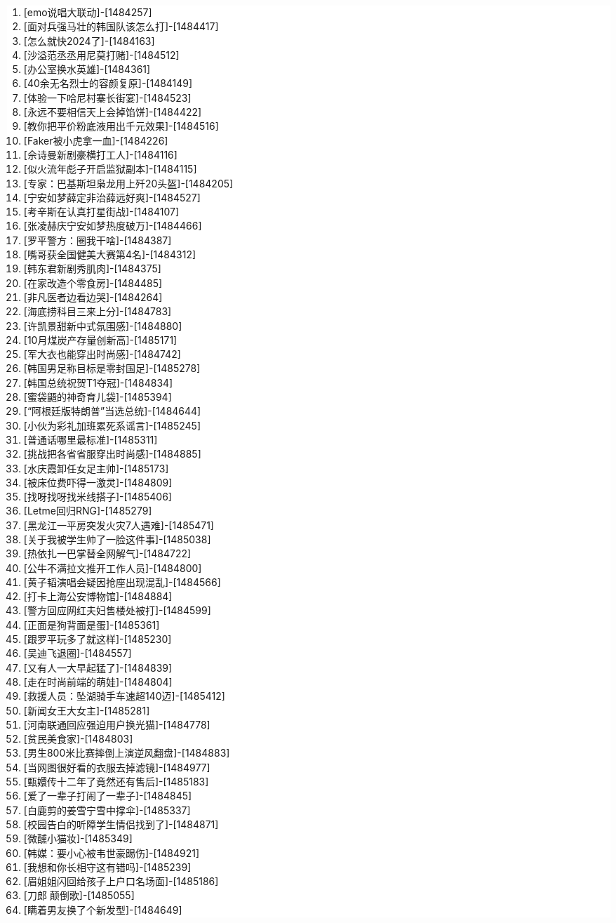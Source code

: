 1. [emo说唱大联动]-[1484257]
1. [面对兵强马壮的韩国队该怎么打]-[1484417]
1. [怎么就快2024了]-[1484163]
1. [沙溢范丞丞用尼莫打赌]-[1484512]
1. [办公室换水英雄]-[1484361]
1. [40余无名烈士的容颜复原]-[1484149]
1. [体验一下哈尼村寨长街宴]-[1484523]
1. [永远不要相信天上会掉馅饼]-[1484422]
1. [教你把平价粉底液用出千元效果]-[1484516]
1. [Faker被小虎拿一血]-[1484226]
1. [佘诗曼新剧豪横打工人]-[1484116]
1. [似火流年彪子开启监狱副本]-[1484115]
1. [专家：巴基斯坦枭龙用上歼20头盔]-[1484205]
1. [宁安如梦薛定非治薛远好爽]-[1484527]
1. [考辛斯在认真打星街战]-[1484107]
1. [张凌赫庆宁安如梦热度破万]-[1484466]
1. [罗平警方：圈我干啥]-[1484387]
1. [嘴哥获全国健美大赛第4名]-[1484312]
1. [韩东君新剧秀肌肉]-[1484375]
1. [在家改造个零食房]-[1484485]
1. [非凡医者边看边哭]-[1484264]
1. [海底捞科目三来上分]-[1484783]
1. [许凯景甜新中式氛围感]-[1484880]
1. [10月煤炭产存量创新高]-[1485171]
1. [军大衣也能穿出时尚感]-[1484742]
1. [韩国男足称目标是零封国足]-[1485278]
1. [韩国总统祝贺T1夺冠]-[1484834]
1. [蜜袋鼯的神奇育儿袋]-[1485394]
1. [“阿根廷版特朗普”当选总统]-[1484644]
1. [小伙为彩礼加班累死系谣言]-[1485245]
1. [普通话哪里最标准]-[1485311]
1. [挑战把各省省服穿出时尚感]-[1484885]
1. [水庆霞卸任女足主帅]-[1485173]
1. [被床位费吓得一激灵]-[1484809]
1. [找呀找呀找米线搭子]-[1485406]
1. [Letme回归RNG]-[1485279]
1. [黑龙江一平房突发火灾7人遇难]-[1485471]
1. [关于我被学生帅了一脸这件事]-[1485038]
1. [热依扎一巴掌替全网解气]-[1484722]
1. [公牛不满拉文推开工作人员]-[1484800]
1. [黄子韬演唱会疑因抢座出现混乱]-[1484566]
1. [打卡上海公安博物馆]-[1484884]
1. [警方回应网红夫妇售楼处被打]-[1484599]
1. [正面是狗背面是蛋]-[1485361]
1. [跟罗平玩多了就这样]-[1485230]
1. [吴迪飞退圈]-[1484557]
1. [又有人一大早起猛了]-[1484839]
1. [走在时尚前端的萌娃]-[1484804]
1. [救援人员：坠湖骑手车速超140迈]-[1485412]
1. [新闻女王大女主]-[1485281]
1. [河南联通回应强迫用户换光猫]-[1484778]
1. [贫民美食家]-[1484803]
1. [男生800米比赛摔倒上演逆风翻盘]-[1484883]
1. [当网图很好看的衣服去掉滤镜]-[1484977]
1. [甄嬛传十二年了竟然还有售后]-[1485183]
1. [爱了一辈子打闹了一辈子]-[1484845]
1. [白鹿剪的姜雪宁雪中撑伞]-[1485337]
1. [校园告白的听障学生情侣找到了]-[1484871]
1. [微醺小猫妆]-[1485349]
1. [韩媒：要小心被韦世豪踢伤]-[1484921]
1. [我想和你长相守这有错吗]-[1485239]
1. [眉姐姐闪回给孩子上户口名场面]-[1485186]
1. [刀郎 颠倒歌]-[1485055]
1. [瞒着男友换了个新发型]-[1484649]